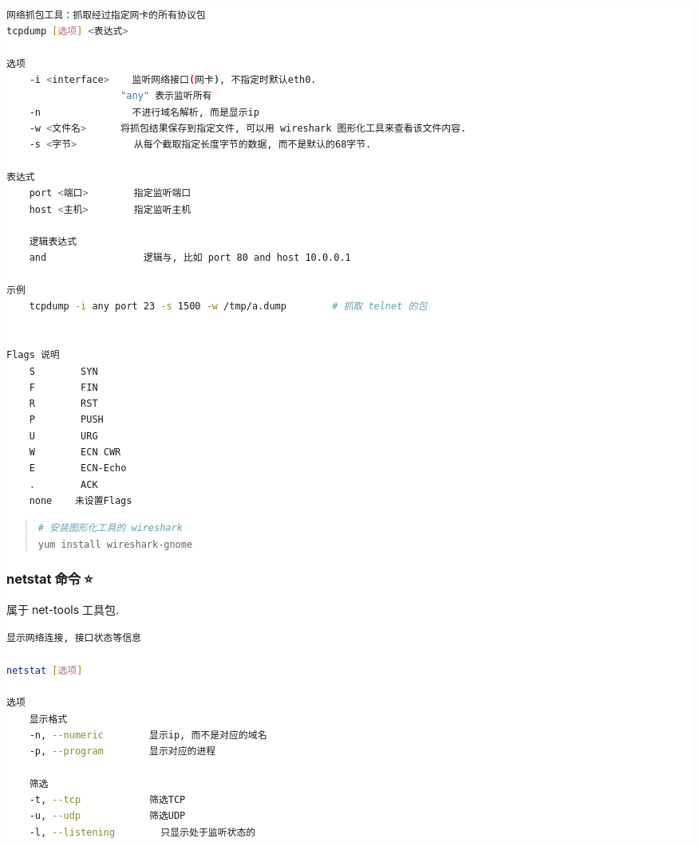 ```bash
网络抓包工具：抓取经过指定网卡的所有协议包
tcpdump [选项] <表达式>

选项
    -i <interface>    监听网络接口(网卡), 不指定时默认eth0.
                    "any" 表示监听所有
    -n                不进行域名解析, 而是显示ip
    -w <文件名>      将抓包结果保存到指定文件, 可以用 wireshark 图形化工具来查看该文件内容.
    -s <字节>          从每个截取指定长度字节的数据, 而不是默认的68字节.
    
表达式
    port <端口>        指定监听端口
    host <主机>        指定监听主机
    
    逻辑表达式
    and                 逻辑与, 比如 port 80 and host 10.0.0.1
    
示例
    tcpdump -i any port 23 -s 1500 -w /tmp/a.dump        # 抓取 telnet 的包
    
    
Flags 说明
    S        SYN
    F        FIN
    R        RST
    P        PUSH
    U        URG
    W        ECN CWR
    E        ECN-Echo
    .        ACK
    none    未设置Flags
```

> ```bash
> # 安装图形化工具的 wireshark
> yum install wireshark-gnome
> ```

### netstat 命令 ⭐

属于 net-tools 工具包.

```bash
显示网络连接, 接口状态等信息

netstat [选项]

选项
    显示格式
    -n, --numeric        显示ip, 而不是对应的域名    
    -p, --program        显示对应的进程
    
    筛选
    -t, --tcp            筛选TCP
    -u, --udp            筛选UDP
    -l, --listening        只显示处于监听状态的
```

